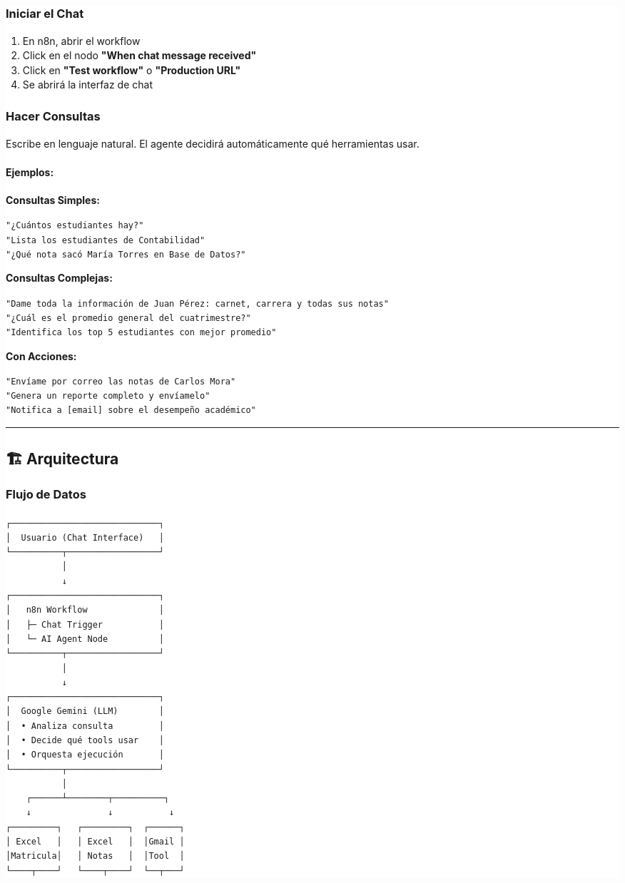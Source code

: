 ### Iniciar el Chat

1. En n8n, abrir el workflow
2. Click en el nodo **"When chat message received"**
3. Click en **"Test workflow"** o **"Production URL"**
4. Se abrirá la interfaz de chat

### Hacer Consultas

Escribe en lenguaje natural. El agente decidirá automáticamente qué herramientas usar.

#### Ejemplos:

**Consultas Simples:**
```
"¿Cuántos estudiantes hay?"
"Lista los estudiantes de Contabilidad"
"¿Qué nota sacó María Torres en Base de Datos?"
```

**Consultas Complejas:**
```
"Dame toda la información de Juan Pérez: carnet, carrera y todas sus notas"
"¿Cuál es el promedio general del cuatrimestre?"
"Identifica los top 5 estudiantes con mejor promedio"
```

**Con Acciones:**
```
"Envíame por correo las notas de Carlos Mora"
"Genera un reporte completo y envíamelo"
"Notifica a [email] sobre el desempeño académico"
```

---

## 🏗️ Arquitectura

### Flujo de Datos

```
┌─────────────────────────────┐
│  Usuario (Chat Interface)   │
└──────────┬──────────────────┘
           │
           ↓
┌─────────────────────────────┐
│   n8n Workflow              │
│   ├─ Chat Trigger           │
│   └─ AI Agent Node          │
└──────────┬──────────────────┘
           │
           ↓
┌─────────────────────────────┐
│  Google Gemini (LLM)        │
│  • Analiza consulta         │
│  • Decide qué tools usar    │
│  • Orquesta ejecución       │
└──────────┬──────────────────┘
           │
    ┌──────┴────────┬──────────┐
    ↓               ↓           ↓
┌─────────┐   ┌─────────┐  ┌──────┐
│ Excel   │   │ Excel   │  │Gmail │
│Matricula│   │ Notas   │  │Tool  │
└────┬────┘   └────┬────┘  └──┬───┘
```